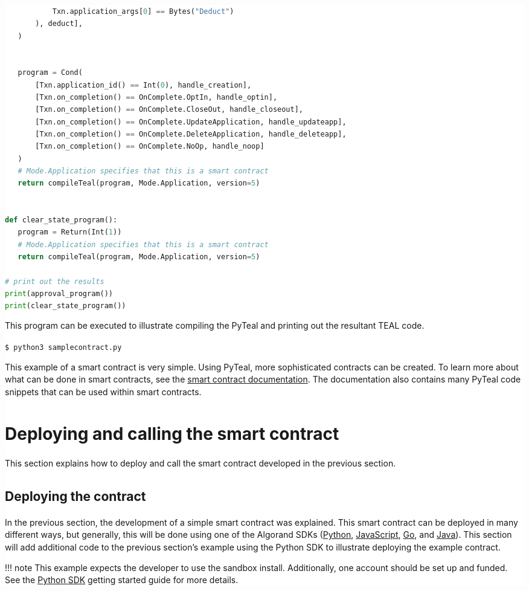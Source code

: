 ```python
           Txn.application_args[0] == Bytes("Deduct")
       ), deduct],
   )

 
   program = Cond(
       [Txn.application_id() == Int(0), handle_creation],
       [Txn.on_completion() == OnComplete.OptIn, handle_optin],
       [Txn.on_completion() == OnComplete.CloseOut, handle_closeout],
       [Txn.on_completion() == OnComplete.UpdateApplication, handle_updateapp],
       [Txn.on_completion() == OnComplete.DeleteApplication, handle_deleteapp],
       [Txn.on_completion() == OnComplete.NoOp, handle_noop]
   )
   # Mode.Application specifies that this is a smart contract
   return compileTeal(program, Mode.Application, version=5)
 
 
def clear_state_program():
   program = Return(Int(1))
   # Mode.Application specifies that this is a smart contract
   return compileTeal(program, Mode.Application, version=5)

# print out the results
print(approval_program())
print(clear_state_program())
```

This program can be executed to illustrate compiling the PyTeal and printing out the resultant TEAL code.
 
```bash
$ python3 samplecontract.py
```

This example of a smart contract is very simple. Using PyTeal, more sophisticated contracts can be created. To learn more about what can be done in smart contracts, see the [smart contract documentation](../smart-contracts/smart-contracts.md). The documentation also contains many PyTeal code snippets that can be used within smart contracts.

# Deploying and calling the smart contract
This section explains how to deploy and call the smart contract developed in the previous section.

## Deploying the contract
In the previous section, the development of a simple smart contract was explained. This smart contract can be deployed in many different ways, but generally, this will be done using one of the Algorand SDKs ([Python](../../../sdks/python/index.md), [JavaScript](../../../sdks/javascript/index.md), [Go](../../../sdks/go/index.md), and [Java](../../../sdks/java/index.md)). This section will add additional code to the previous section’s example using the Python SDK to illustrate deploying the example contract. 

!!! note
	This example expects the developer to use the sandbox install. Additionally, one account should be set up and funded. See the [Python SDK](../../../sdks/python/index.md) getting started guide for more details. 
